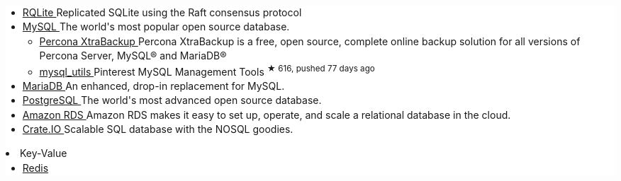  <ul>
   <li>
    <a href="https://github.com/otoolep/rqlite">
     RQLite
    </a>
    Replicated SQLite using the Raft consensus protocol
   </li>
   <li>
    <a href="http://www.mysql.com/">
     MySQL
    </a>
    The world's most popular open source database.
    <ul>
     <li>
      <a href="https://www.percona.com/software/mysql-database/percona-xtrabackup">
       Percona XtraBackup
      </a>
      Percona XtraBackup is a free, open source, complete online backup solution for all versions of Percona Server, MySQL® and MariaDB®
     </li>
     <li>
      <a href="https://github.com/pinterest/mysql_utils">
       mysql_utils
      </a>
      Pinterest MySQL Management Tools
      <sup>
       &#9733 616, pushed 77 days ago
      </sup>
     </li>
    </ul>
   </li>
   <li>
    <a href="https://mariadb.org/">
     MariaDB
    </a>
    An enhanced, drop-in replacement for MySQL.
   </li>
   <li>
    <a href="http://www.postgresql.org/">
     PostgreSQL
    </a>
    The world's most advanced open source database.
   </li>
   <li>
    <a href="http://aws.amazon.com/rds/">
     Amazon RDS
    </a>
    Amazon RDS makes it easy to set up, operate, and scale a relational database in the cloud.
   </li>
   <li>
    <a href="https://crate.io/">
     Crate.IO
    </a>
    Scalable SQL database with the NOSQL goodies.
   </li>
  </ul>
 </li>
 <li>
  Key-Value
  <ul>
   <li>
    <a href="http://redis.io/">
     Redis
    </a>